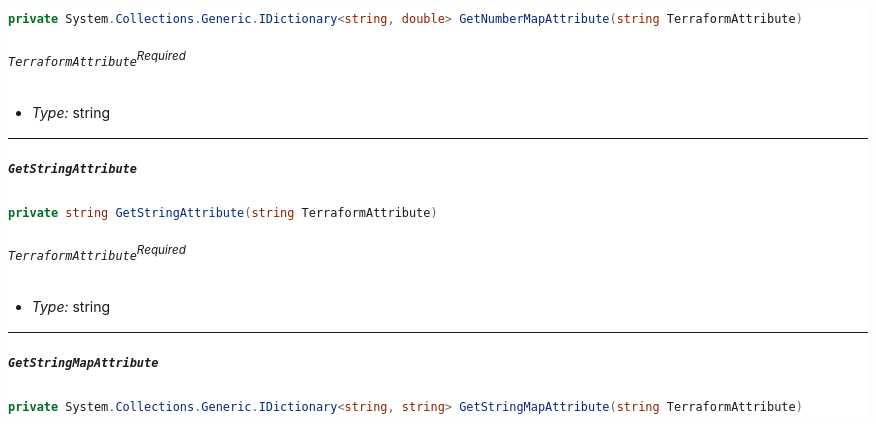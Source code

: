 ```csharp
private System.Collections.Generic.IDictionary<string, double> GetNumberMapAttribute(string TerraformAttribute)
```

###### `TerraformAttribute`<sup>Required</sup> <a name="TerraformAttribute" id="@cdktf/provider-kubernetes.endpointSliceV1.EndpointSliceV1EndpointOutputReference.getNumberMapAttribute.parameter.terraformAttribute"></a>

- *Type:* string

---

##### `GetStringAttribute` <a name="GetStringAttribute" id="@cdktf/provider-kubernetes.endpointSliceV1.EndpointSliceV1EndpointOutputReference.getStringAttribute"></a>

```csharp
private string GetStringAttribute(string TerraformAttribute)
```

###### `TerraformAttribute`<sup>Required</sup> <a name="TerraformAttribute" id="@cdktf/provider-kubernetes.endpointSliceV1.EndpointSliceV1EndpointOutputReference.getStringAttribute.parameter.terraformAttribute"></a>

- *Type:* string

---

##### `GetStringMapAttribute` <a name="GetStringMapAttribute" id="@cdktf/provider-kubernetes.endpointSliceV1.EndpointSliceV1EndpointOutputReference.getStringMapAttribute"></a>

```csharp
private System.Collections.Generic.IDictionary<string, string> GetStringMapAttribute(string TerraformAttribute)
```

